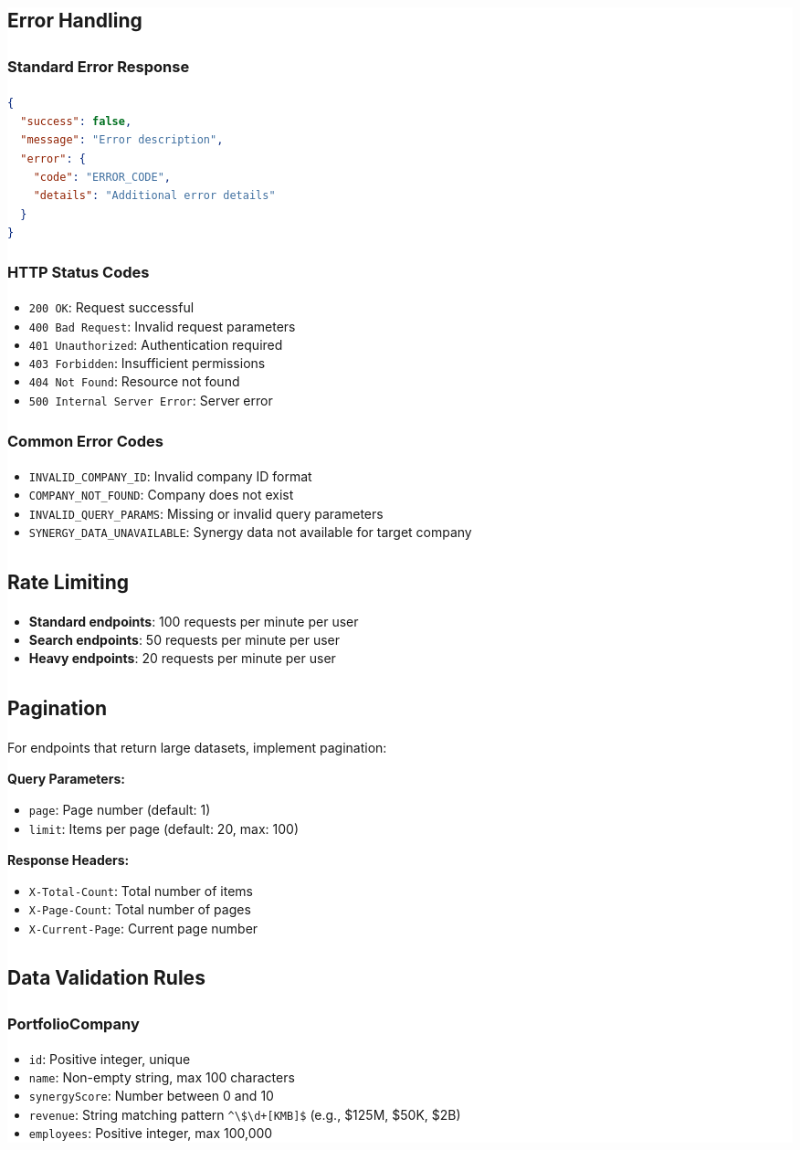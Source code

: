 ## Error Handling

### Standard Error Response
```json
{
  "success": false,
  "message": "Error description",
  "error": {
    "code": "ERROR_CODE",
    "details": "Additional error details"
  }
}
```

### HTTP Status Codes
- `200 OK`: Request successful
- `400 Bad Request`: Invalid request parameters
- `401 Unauthorized`: Authentication required
- `403 Forbidden`: Insufficient permissions
- `404 Not Found`: Resource not found
- `500 Internal Server Error`: Server error

### Common Error Codes
- `INVALID_COMPANY_ID`: Invalid company ID format
- `COMPANY_NOT_FOUND`: Company does not exist
- `INVALID_QUERY_PARAMS`: Missing or invalid query parameters
- `SYNERGY_DATA_UNAVAILABLE`: Synergy data not available for target company

## Rate Limiting
- **Standard endpoints**: 100 requests per minute per user
- **Search endpoints**: 50 requests per minute per user
- **Heavy endpoints**: 20 requests per minute per user

## Pagination
For endpoints that return large datasets, implement pagination:

**Query Parameters:**
- `page`: Page number (default: 1)
- `limit`: Items per page (default: 20, max: 100)

**Response Headers:**
- `X-Total-Count`: Total number of items
- `X-Page-Count`: Total number of pages
- `X-Current-Page`: Current page number

## Data Validation Rules

### PortfolioCompany
- `id`: Positive integer, unique
- `name`: Non-empty string, max 100 characters
- `synergyScore`: Number between 0 and 10
- `revenue`: String matching pattern `^\$\d+[KMB]$` (e.g., $125M, $50K, $2B)
- `employees`: Positive integer, max 100,000
